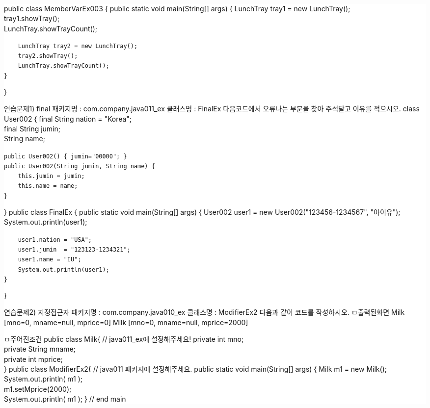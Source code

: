 
public class MemberVarEx003 {
	public static void main(String[] args) {
        LunchTray tray1 = new LunchTray();   
        tray1.showTray();                    
        LunchTray.showTrayCount();         

        LunchTray tray2 = new LunchTray();   
        tray2.showTray();                   
        LunchTray.showTrayCount();         
	}
} 





>>>>>>>>>>>>>>>>>>>>>>>>>>>>>>>>>>>>>>
연습문제1)  final
패키지명 : com.company.java011_ex
클래스명 : FinalEx
다음코드에서 오류나는 부분을 찾아 주석달고 이유를 적으시오.
class User002 {
	final String nation = "Korea";   
	final String jumin;   
	String name;

	public User002() { jumin="00000"; }
	public User002(String jumin, String name) {
		this.jumin = jumin;
		this.name = name;
	}
}
 public class FinalEx {
	public static void main(String[] args) {
		User002 user1 = new User002("123456-1234567", "아이유");
		System.out.println(user1);   
		
		user1.nation = "USA";      
		user1.jumin  = "123123-1234321"; 
		user1.name = "IU"; 
		System.out.println(user1);   
	}
}


 


연습문제2)  지정접근자
패키지명 : com.company.java010_ex
클래스명 : ModifierEx2
다음과 같이 코드를 작성하시오.
ㅁ출력된화면
	Milk [mno=0, mname=null, mprice=0]
	Milk [mno=0, mname=null, mprice=2000]
	
ㅁ주어진조건
public class Milk{  // java011_ex에 설정해주세요!
	private int  mno;   
	private String mname;  
	private  int mprice;  
}
public class ModifierEx2{ // java011 패키지에 설정해주세요.
	public static void main(String[] args) {
		Milk m1 = new Milk();  
		System.out.println( m1 );  
		m1.setMprice(2000);       
		System.out.println( m1 );
	} // end main